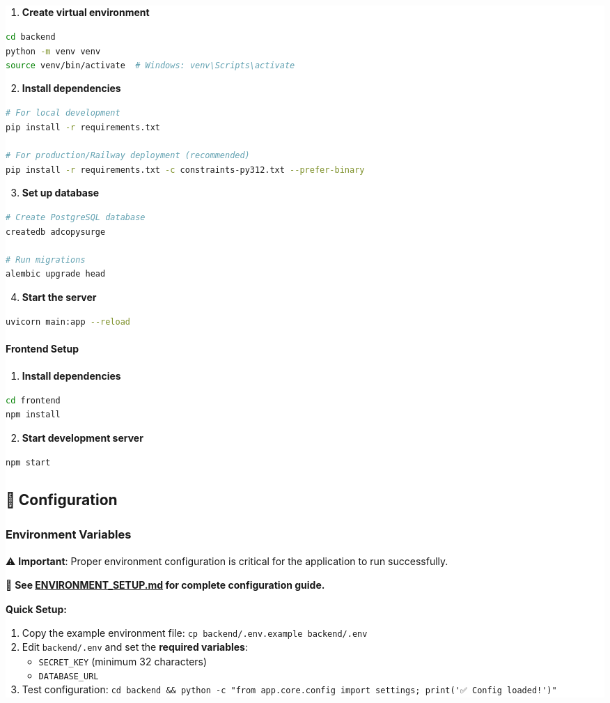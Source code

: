 1. **Create virtual environment**
```bash
cd backend
python -m venv venv
source venv/bin/activate  # Windows: venv\Scripts\activate
```

2. **Install dependencies**
```bash
# For local development
pip install -r requirements.txt

# For production/Railway deployment (recommended)
pip install -r requirements.txt -c constraints-py312.txt --prefer-binary
```

3. **Set up database**
```bash
# Create PostgreSQL database
createdb adcopysurge

# Run migrations
alembic upgrade head
```

4. **Start the server**
```bash
uvicorn main:app --reload
```

#### Frontend Setup

1. **Install dependencies**
```bash
cd frontend
npm install
```

2. **Start development server**
```bash
npm start
```

## 🔧 Configuration

### Environment Variables

⚠️ **Important**: Proper environment configuration is critical for the application to run successfully.

📖 **See [ENVIRONMENT_SETUP.md](./ENVIRONMENT_SETUP.md) for complete configuration guide.**

**Quick Setup:**
1. Copy the example environment file: `cp backend/.env.example backend/.env`
2. Edit `backend/.env` and set the **required variables**:
   - `SECRET_KEY` (minimum 32 characters)
   - `DATABASE_URL`
3. Test configuration: `cd backend && python -c "from app.core.config import settings; print('✅ Config loaded!')"`
